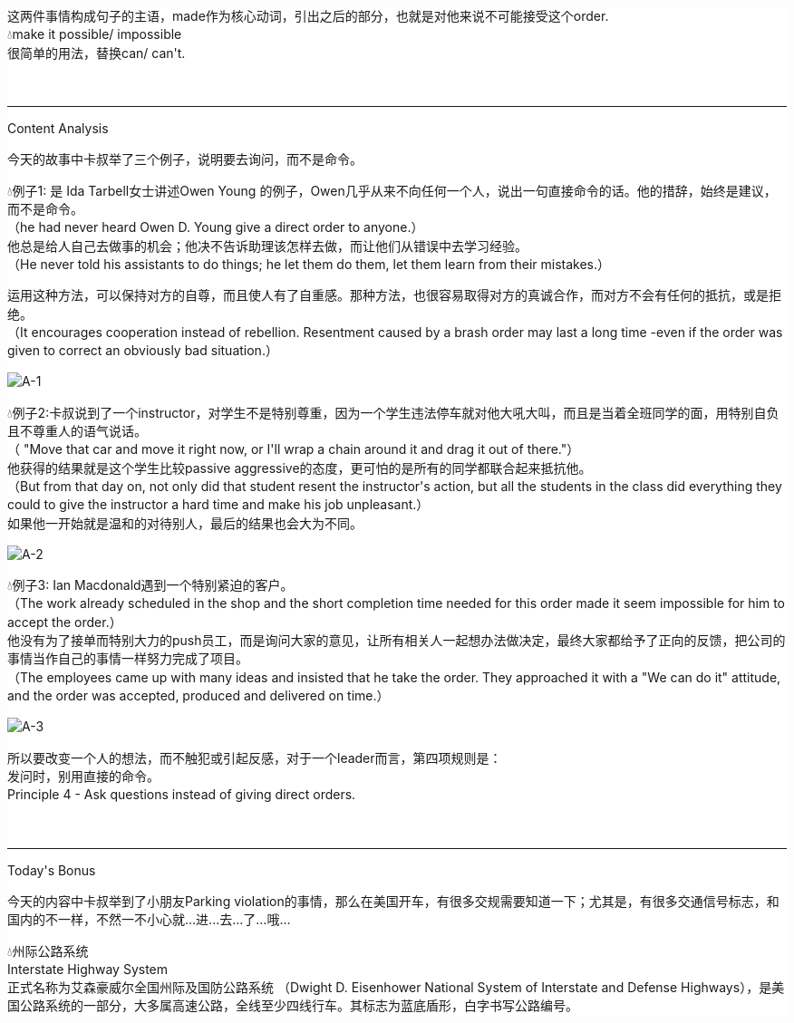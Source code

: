 这两件事情构成句子的主语，made作为核心动词，引出之后的部分，也就是对他来说不可能接受这个order.  
💧make it possible/ impossible  
很简单的用法，替换can/ can't.  

<br>

---
Content Analysis

今天的故事中卡叔举了三个例子，说明要去询问，而不是命令。  

💧例子1: 是 Ida Tarbell女士讲述Owen Young 的例子，Owen几乎从来不向任何一个人，说出一句直接命令的话。他的措辞，始终是建议，而不是命令。  
（he had never heard Owen D. Young give a direct order to anyone.）  
他总是给人自己去做事的机会；他决不告诉助理该怎样去做，而让他们从错误中去学习经验。  
（He never told his assistants to do things; he let them do them, let them learn from their mistakes.）  

运用这种方法，可以保持对方的自尊，而且使人有了自重感。那种方法，也很容易取得对方的真诚合作，而对方不会有任何的抵抗，或是拒绝。  
（It encourages cooperation instead of rebellion. Resentment caused by a brash order may last a long time -even if the order was given to correct an obviously bad situation.）  

![A-1](\images\handouts\part25\chapter25-1\A-1.jpg)  

💧例子2:卡叔说到了一个instructor，对学生不是特别尊重，因为一个学生违法停车就对他大吼大叫，而且是当着全班同学的面，用特别自负且不尊重人的语气说话。  
（ "Move that car and move it right now, or I'll wrap a chain around it and drag it out of there."）  
他获得的结果就是这个学生比较passive aggressive的态度，更可怕的是所有的同学都联合起来抵抗他。  
（But from that day on, not only did that student resent the instructor's action, but all the students in the class did everything they could to give the instructor a hard time and make his job unpleasant.）  
如果他一开始就是温和的对待别人，最后的结果也会大为不同。  

![A-2](\images\handouts\part25\chapter25-1\A-2.jpg)  

💧例子3: Ian Macdonald遇到一个特别紧迫的客户。  
（The work already scheduled in the shop and the short completion time needed for this order made it seem impossible for him to accept the order.）  
他没有为了接单而特别大力的push员工，而是询问大家的意见，让所有相关人一起想办法做决定，最终大家都给予了正向的反馈，把公司的事情当作自己的事情一样努力完成了项目。  
（The employees came up with many ideas and insisted that he take the order. They approached it with a "We can do it" attitude, and the order was accepted, produced and delivered on time.）  

![A-3](\images\handouts\part25\chapter25-1\A-3.jpg)  

所以要改变一个人的想法，而不触犯或引起反感，对于一个leader而言，第四项规则是：  
发问时，别用直接的命令。  
Principle 4 - Ask questions instead of giving direct orders.  

<br>

---
Today's Bonus

今天的内容中卡叔举到了小朋友Parking violation的事情，那么在美国开车，有很多交规需要知道一下；尤其是，有很多交通信号标志，和国内的不一样，不然一不小心就...进...去...了...哦...  

💧州际公路系统  
Interstate Highway System  
正式名称为艾森豪威尔全国州际及国防公路系统 （Dwight D. Eisenhower National System of Interstate and Defense Highways），是美国公路系统的一部分，大多属高速公路，全线至少四线行车。其标志为蓝底盾形，白字书写公路编号。  
